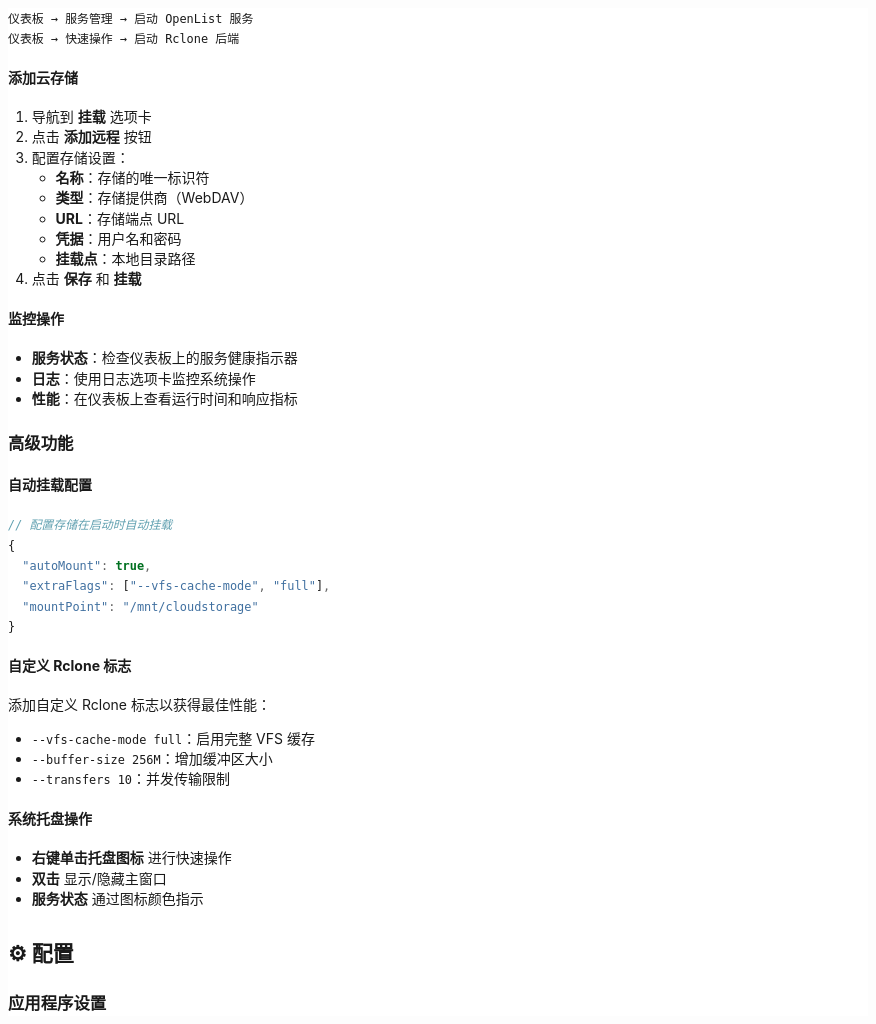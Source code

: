 ```
仪表板 → 服务管理 → 启动 OpenList 服务
仪表板 → 快速操作 → 启动 Rclone 后端
```

#### 添加云存储

1. 导航到 **挂载** 选项卡
2. 点击 **添加远程** 按钮
3. 配置存储设置：
   - **名称**：存储的唯一标识符
   - **类型**：存储提供商（WebDAV）
   - **URL**：存储端点 URL
   - **凭据**：用户名和密码
   - **挂载点**：本地目录路径
4. 点击 **保存** 和 **挂载**

#### 监控操作

- **服务状态**：检查仪表板上的服务健康指示器
- **日志**：使用日志选项卡监控系统操作
- **性能**：在仪表板上查看运行时间和响应指标

### 高级功能

#### 自动挂载配置

```javascript
// 配置存储在启动时自动挂载
{
  "autoMount": true,
  "extraFlags": ["--vfs-cache-mode", "full"],
  "mountPoint": "/mnt/cloudstorage"
}
```

#### 自定义 Rclone 标志

添加自定义 Rclone 标志以获得最佳性能：

- `--vfs-cache-mode full`：启用完整 VFS 缓存
- `--buffer-size 256M`：增加缓冲区大小
- `--transfers 10`：并发传输限制

#### 系统托盘操作

- **右键单击托盘图标** 进行快速操作
- **双击** 显示/隐藏主窗口
- **服务状态** 通过图标颜色指示

## ⚙️ 配置

### 应用程序设置
